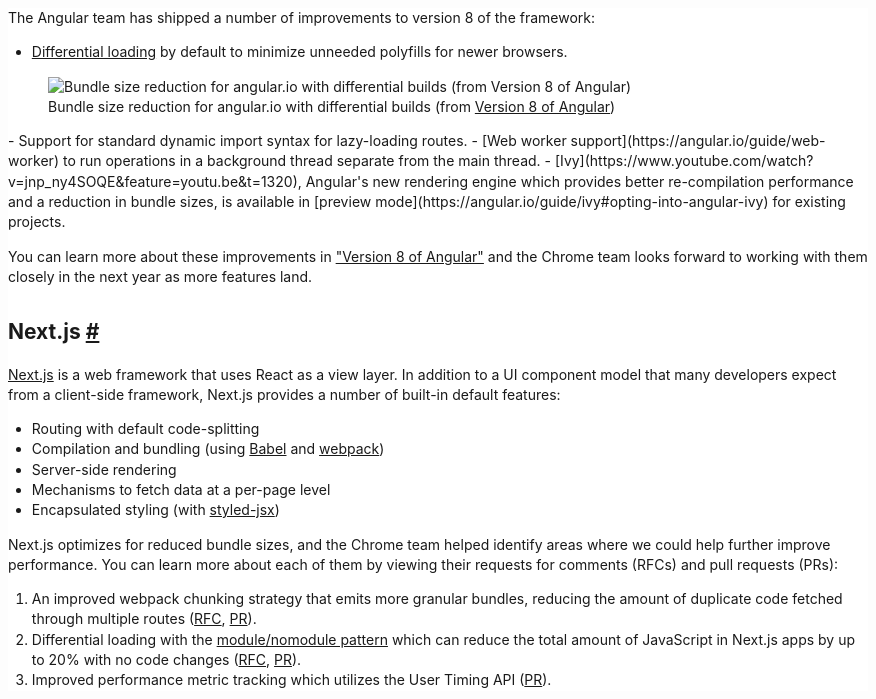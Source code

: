 The Angular team has shipped a number of improvements to version 8 of the framework:

- [Differential loading](https://angular.io/guide/deployment#differential-builds) by default to minimize unneeded polyfills for newer browsers.

<figure><img src="https://web-dev.imgix.net/image/admin/kPQFf4eoaz1wcUZULmbZ.png?auto=format" alt="Bundle size reduction for angular.io with differential builds (from Version 8 of Angular)" class="w-screenshot" sizes="(min-width: 800px) 800px, calc(100vw - 48px)" srcset="https://web-dev.imgix.net/image/admin/kPQFf4eoaz1wcUZULmbZ.png?auto=format&amp;w=200 200w,     https://web-dev.imgix.net/image/admin/kPQFf4eoaz1wcUZULmbZ.png?auto=format&amp;w=228 228w,     https://web-dev.imgix.net/image/admin/kPQFf4eoaz1wcUZULmbZ.png?auto=format&amp;w=260 260w,     https://web-dev.imgix.net/image/admin/kPQFf4eoaz1wcUZULmbZ.png?auto=format&amp;w=296 296w,     https://web-dev.imgix.net/image/admin/kPQFf4eoaz1wcUZULmbZ.png?auto=format&amp;w=338 338w,     https://web-dev.imgix.net/image/admin/kPQFf4eoaz1wcUZULmbZ.png?auto=format&amp;w=385 385w,     https://web-dev.imgix.net/image/admin/kPQFf4eoaz1wcUZULmbZ.png?auto=format&amp;w=439 439w,     https://web-dev.imgix.net/image/admin/kPQFf4eoaz1wcUZULmbZ.png?auto=format&amp;w=500 500w,     https://web-dev.imgix.net/image/admin/kPQFf4eoaz1wcUZULmbZ.png?auto=format&amp;w=571 571w,     https://web-dev.imgix.net/image/admin/kPQFf4eoaz1wcUZULmbZ.png?auto=format&amp;w=650 650w,     https://web-dev.imgix.net/image/admin/kPQFf4eoaz1wcUZULmbZ.png?auto=format&amp;w=741 741w,     https://web-dev.imgix.net/image/admin/kPQFf4eoaz1wcUZULmbZ.png?auto=format&amp;w=845 845w,     https://web-dev.imgix.net/image/admin/kPQFf4eoaz1wcUZULmbZ.png?auto=format&amp;w=964 964w,     https://web-dev.imgix.net/image/admin/kPQFf4eoaz1wcUZULmbZ.png?auto=format&amp;w=1098 1098w,     https://web-dev.imgix.net/image/admin/kPQFf4eoaz1wcUZULmbZ.png?auto=format&amp;w=1252 1252w,     https://web-dev.imgix.net/image/admin/kPQFf4eoaz1wcUZULmbZ.png?auto=format&amp;w=1428 1428w,     https://web-dev.imgix.net/image/admin/kPQFf4eoaz1wcUZULmbZ.png?auto=format&amp;w=1600 1600w" width="800" height="463" /><figcaption>Bundle size reduction for angular.io with differential builds (from <a href="https://blog.angular.io/version-8-of-angular-smaller-bundles-cli-apis-and-alignment-with-the-ecosystem-af0261112a27">Version 8 of Angular</a>)</figcaption></figure>-   Support for standard dynamic import syntax for lazy-loading routes.
-   [Web worker support](https://angular.io/guide/web-worker) to run operations in a background thread separate from the main thread.
-   [Ivy](https://www.youtube.com/watch?v=jnp_ny4SOQE&feature=youtu.be&t=1320), Angular's new rendering engine which provides better re-compilation performance and a reduction in bundle sizes, is available in [preview mode](https://angular.io/guide/ivy#opting-into-angular-ivy) for existing projects.

You can learn more about these improvements in ["Version 8 of Angular"](https://blog.angular.io/version-8-of-angular-smaller-bundles-cli-apis-and-alignment-with-the-ecosystem-af0261112a27) and the Chrome team looks forward to working with them closely in the next year as more features land.

## Next.js <a href="#next.js" class="w-headline-link">#</a>

[Next.js](https://nextjs.org/) is a web framework that uses React as a view layer. In addition to a UI component model that many developers expect from a client-side framework, Next.js provides a number of built-in default features:

- Routing with default code-splitting
- Compilation and bundling (using [Babel](https://babeljs.io/) and [webpack](https://webpack.js.org/))
- Server-side rendering
- Mechanisms to fetch data at a per-page level
- Encapsulated styling (with [styled-jsx](https://github.com/zeit/styled-jsx))

Next.js optimizes for reduced bundle sizes, and the Chrome team helped identify areas where we could help further improve performance. You can learn more about each of them by viewing their requests for comments (RFCs) and pull requests (PRs):

1.  An improved webpack chunking strategy that emits more granular bundles, reducing the amount of duplicate code fetched through multiple routes ([RFC](https://github.com/zeit/next.js/issues/7631), [PR](https://github.com/zeit/next.js/pull/7696)).
2.  Differential loading with the [module/nomodule pattern](../serve-modern-code-to-modern-browsers/#use-lessscript-type%22module%22greater) which can reduce the total amount of JavaScript in Next.js apps by up to 20% with no code changes ([RFC](https://github.com/zeit/next.js/issues/7563), [PR](https://github.com/zeit/next.js/pull/7704)).
3.  Improved performance metric tracking which utilizes the User Timing API ([PR](https://github.com/zeit/next.js/pull/8069)).
